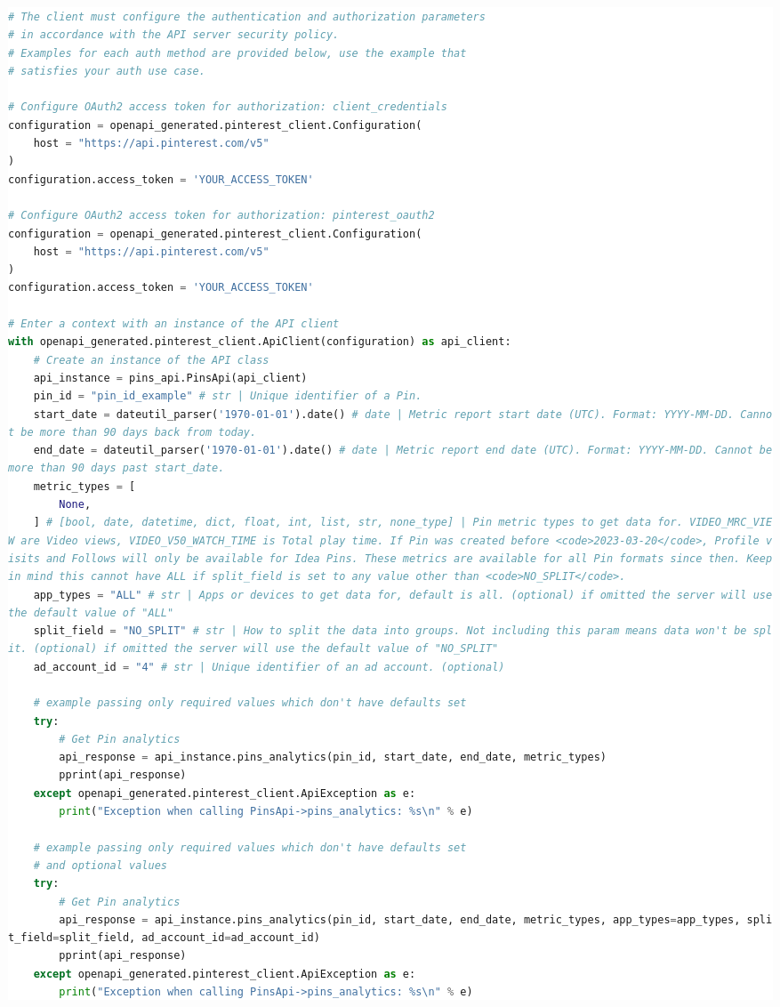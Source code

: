 ```python
# The client must configure the authentication and authorization parameters
# in accordance with the API server security policy.
# Examples for each auth method are provided below, use the example that
# satisfies your auth use case.

# Configure OAuth2 access token for authorization: client_credentials
configuration = openapi_generated.pinterest_client.Configuration(
    host = "https://api.pinterest.com/v5"
)
configuration.access_token = 'YOUR_ACCESS_TOKEN'

# Configure OAuth2 access token for authorization: pinterest_oauth2
configuration = openapi_generated.pinterest_client.Configuration(
    host = "https://api.pinterest.com/v5"
)
configuration.access_token = 'YOUR_ACCESS_TOKEN'

# Enter a context with an instance of the API client
with openapi_generated.pinterest_client.ApiClient(configuration) as api_client:
    # Create an instance of the API class
    api_instance = pins_api.PinsApi(api_client)
    pin_id = "pin_id_example" # str | Unique identifier of a Pin.
    start_date = dateutil_parser('1970-01-01').date() # date | Metric report start date (UTC). Format: YYYY-MM-DD. Cannot be more than 90 days back from today.
    end_date = dateutil_parser('1970-01-01').date() # date | Metric report end date (UTC). Format: YYYY-MM-DD. Cannot be more than 90 days past start_date.
    metric_types = [
        None,
    ] # [bool, date, datetime, dict, float, int, list, str, none_type] | Pin metric types to get data for. VIDEO_MRC_VIEW are Video views, VIDEO_V50_WATCH_TIME is Total play time. If Pin was created before <code>2023-03-20</code>, Profile visits and Follows will only be available for Idea Pins. These metrics are available for all Pin formats since then. Keep in mind this cannot have ALL if split_field is set to any value other than <code>NO_SPLIT</code>.
    app_types = "ALL" # str | Apps or devices to get data for, default is all. (optional) if omitted the server will use the default value of "ALL"
    split_field = "NO_SPLIT" # str | How to split the data into groups. Not including this param means data won't be split. (optional) if omitted the server will use the default value of "NO_SPLIT"
    ad_account_id = "4" # str | Unique identifier of an ad account. (optional)

    # example passing only required values which don't have defaults set
    try:
        # Get Pin analytics
        api_response = api_instance.pins_analytics(pin_id, start_date, end_date, metric_types)
        pprint(api_response)
    except openapi_generated.pinterest_client.ApiException as e:
        print("Exception when calling PinsApi->pins_analytics: %s\n" % e)

    # example passing only required values which don't have defaults set
    # and optional values
    try:
        # Get Pin analytics
        api_response = api_instance.pins_analytics(pin_id, start_date, end_date, metric_types, app_types=app_types, split_field=split_field, ad_account_id=ad_account_id)
        pprint(api_response)
    except openapi_generated.pinterest_client.ApiException as e:
        print("Exception when calling PinsApi->pins_analytics: %s\n" % e)
```
